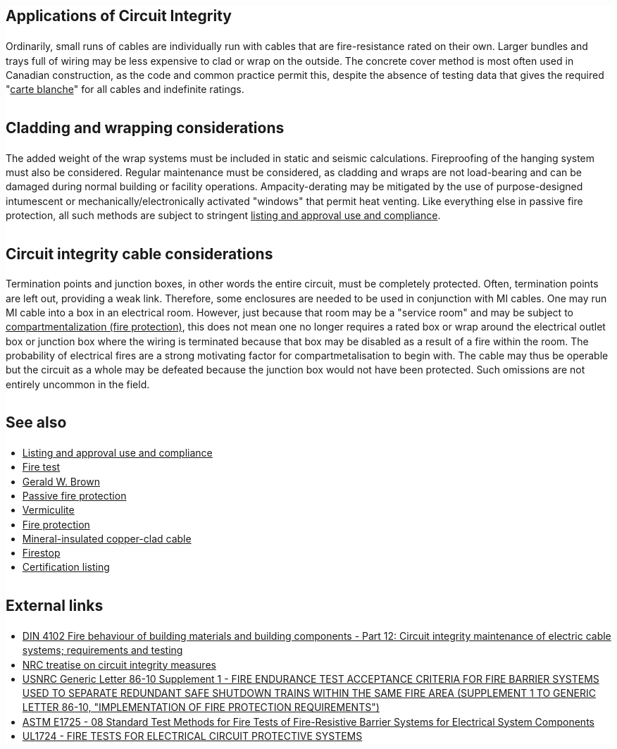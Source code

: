 ## Applications of Circuit Integrity

Ordinarily, small runs of cables are individually run with cables that are fire-resistance rated on their own. Larger bundles and trays full of wiring may be less expensive to clad or wrap on the outside. The concrete cover method is most often used in Canadian construction, as the code and common practice permit this, despite the absence of testing data that gives the required "[carte blanche](https://zh.wikipedia.org/wiki/blank_cheque "wikilink")" for all cables and indefinite ratings.

## Cladding and wrapping considerations

The added weight of the wrap systems must be included in static and seismic calculations. Fireproofing of the hanging system must also be considered. Regular maintenance must be considered, as cladding and wraps are not load-bearing and can be damaged during normal building or facility operations. Ampacity-derating may be mitigated by the use of purpose-designed intumescent or mechanically/electronically activated "windows" that permit heat venting. Like everything else in passive fire protection, all such methods are subject to stringent [listing and approval use and compliance](https://zh.wikipedia.org/wiki/listing_and_approval_use_and_compliance "wikilink").

## Circuit integrity cable considerations

Termination points and junction boxes, in other words the entire circuit, must be completely protected. Often, termination points are left out, providing a weak link. Therefore, some enclosures are needed to be used in conjunction with MI cables. One may run MI cable into a box in an electrical room. However, just because that room may be a "service room" and may be subject to [compartmentalization (fire protection)](https://zh.wikipedia.org/wiki/compartmentalization_\(fire_protection\) "wikilink"), this does not mean one no longer requires a rated box or wrap around the electrical outlet box or junction box where the wiring is terminated because that box may be disabled as a result of a fire within the room. The probability of electrical fires are a strong motivating factor for compartmetalisation to begin with. The cable may thus be operable but the circuit as a whole may be defeated because the junction box would not have been protected. Such omissions are not entirely uncommon in the field.

## See also

  - [Listing and approval use and compliance](https://zh.wikipedia.org/wiki/Listing_and_approval_use_and_compliance "wikilink")
  - [Fire test](https://zh.wikipedia.org/wiki/Fire_test "wikilink")
  - [Gerald W. Brown](https://zh.wikipedia.org/wiki/Gerald_W._Brown "wikilink")
  - [Passive fire protection](https://zh.wikipedia.org/wiki/Passive_fire_protection "wikilink")
  - [Vermiculite](https://zh.wikipedia.org/wiki/Vermiculite "wikilink")
  - [Fire protection](https://zh.wikipedia.org/wiki/Fire_protection "wikilink")
  - [Mineral-insulated copper-clad cable](https://zh.wikipedia.org/wiki/Mineral-insulated_copper-clad_cable "wikilink")
  - [Firestop](https://zh.wikipedia.org/wiki/Firestop "wikilink")
  - [Certification listing](https://zh.wikipedia.org/wiki/Certification_listing "wikilink")

## External links

  - [DIN 4102 Fire behaviour of building materials and building components - Part 12: Circuit integrity maintenance of electric cable systems; requirements and testing](http://www.nabau.din.de/cmd?artid=5407466&contextid=nabau&bcrumblevel=1&subcommitteeid=54751652&level=tpl-art-detailansicht&committeeid=54738847&languageid=en)
  - [NRC treatise on circuit integrity measures](https://www.nrc.gov/reactors/operating/ops-experience/fire-protection/fire-barriers.html)
  - [USNRC Generic Letter 86-10 Supplement 1 - FIRE ENDURANCE TEST ACCEPTANCE CRITERIA FOR FIRE BARRIER SYSTEMS USED TO SEPARATE REDUNDANT SAFE SHUTDOWN TRAINS WITHIN THE SAME FIRE AREA (SUPPLEMENT 1 TO GENERIC LETTER 86-10, "IMPLEMENTATION OF FIRE PROTECTION REQUIREMENTS")](https://www.nrc.gov/reading-rm/doc-collections/gen-comm/gen-letters/1986/gl86010s1.html)
  - [ASTM E1725 - 08 Standard Test Methods for Fire Tests of Fire-Resistive Barrier Systems for Electrical System Components](http://www.astm.org/Standards/E1725.htm)
  - [UL1724 - FIRE TESTS FOR ELECTRICAL CIRCUIT PROTECTIVE SYSTEMS](https://web.archive.org/web/20110105043148/http://ulstandardsinfonet.ul.com/outscope/outscope.asp?fn=1724.html)